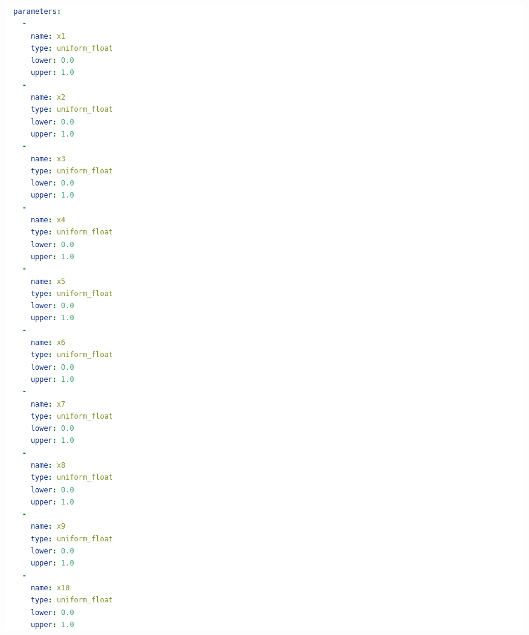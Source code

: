~~~ yaml
  parameters:
    -
      name: x1
      type: uniform_float
      lower: 0.0
      upper: 1.0
    -
      name: x2
      type: uniform_float
      lower: 0.0
      upper: 1.0
    -
      name: x3
      type: uniform_float
      lower: 0.0
      upper: 1.0
    -
      name: x4
      type: uniform_float
      lower: 0.0
      upper: 1.0
    -
      name: x5
      type: uniform_float
      lower: 0.0
      upper: 1.0
    -
      name: x6
      type: uniform_float
      lower: 0.0
      upper: 1.0
    -
      name: x7
      type: uniform_float
      lower: 0.0
      upper: 1.0
    -
      name: x8
      type: uniform_float
      lower: 0.0
      upper: 1.0
    -
      name: x9
      type: uniform_float
      lower: 0.0
      upper: 1.0
    -
      name: x10
      type: uniform_float
      lower: 0.0
      upper: 1.0
~~~
